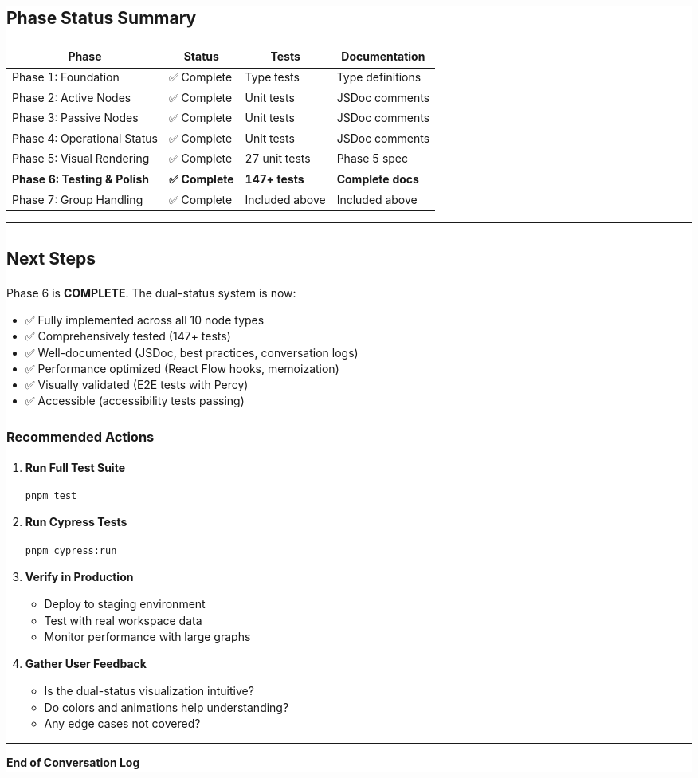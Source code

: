 
## Phase Status Summary

| Phase                         | Status          | Tests          | Documentation     |
| ----------------------------- | --------------- | -------------- | ----------------- |
| Phase 1: Foundation           | ✅ Complete     | Type tests     | Type definitions  |
| Phase 2: Active Nodes         | ✅ Complete     | Unit tests     | JSDoc comments    |
| Phase 3: Passive Nodes        | ✅ Complete     | Unit tests     | JSDoc comments    |
| Phase 4: Operational Status   | ✅ Complete     | Unit tests     | JSDoc comments    |
| Phase 5: Visual Rendering     | ✅ Complete     | 27 unit tests  | Phase 5 spec      |
| **Phase 6: Testing & Polish** | **✅ Complete** | **147+ tests** | **Complete docs** |
| Phase 7: Group Handling       | ✅ Complete     | Included above | Included above    |

---

## Next Steps

Phase 6 is **COMPLETE**. The dual-status system is now:

- ✅ Fully implemented across all 10 node types
- ✅ Comprehensively tested (147+ tests)
- ✅ Well-documented (JSDoc, best practices, conversation logs)
- ✅ Performance optimized (React Flow hooks, memoization)
- ✅ Visually validated (E2E tests with Percy)
- ✅ Accessible (accessibility tests passing)

### Recommended Actions

1. **Run Full Test Suite**

   ```bash
   pnpm test
   ```

2. **Run Cypress Tests**

   ```bash
   pnpm cypress:run
   ```

3. **Verify in Production**

   - Deploy to staging environment
   - Test with real workspace data
   - Monitor performance with large graphs

4. **Gather User Feedback**
   - Is the dual-status visualization intuitive?
   - Do colors and animations help understanding?
   - Any edge cases not covered?

---

**End of Conversation Log**
